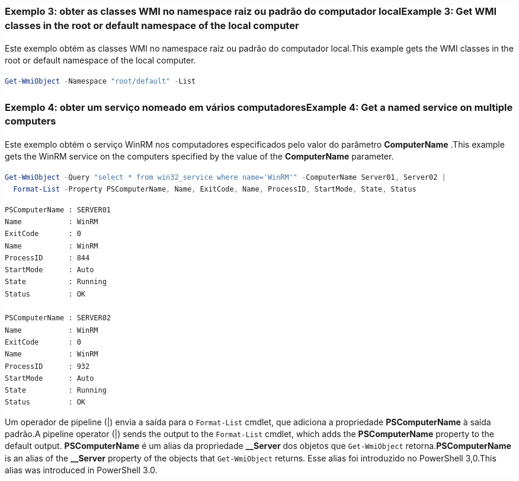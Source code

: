 ### <span data-ttu-id="d3a8d-129">Exemplo 3: obter as classes WMI no namespace raiz ou padrão do computador local</span><span class="sxs-lookup"><span data-stu-id="d3a8d-129">Example 3: Get WMI classes in the root or default namespace of the local computer</span></span>

<span data-ttu-id="d3a8d-130">Este exemplo obtém as classes WMI no namespace raiz ou padrão do computador local.</span><span class="sxs-lookup"><span data-stu-id="d3a8d-130">This example gets the WMI classes in the root or default namespace of the local computer.</span></span>

```powershell
Get-WmiObject -Namespace "root/default" -List
```

### <span data-ttu-id="d3a8d-131">Exemplo 4: obter um serviço nomeado em vários computadores</span><span class="sxs-lookup"><span data-stu-id="d3a8d-131">Example 4: Get a named service on multiple computers</span></span>

<span data-ttu-id="d3a8d-132">Este exemplo obtém o serviço WinRM nos computadores especificados pelo valor do parâmetro **ComputerName** .</span><span class="sxs-lookup"><span data-stu-id="d3a8d-132">This example gets the WinRM service on the computers specified by the value of the **ComputerName** parameter.</span></span>

```powershell
Get-WmiObject -Query "select * from win32_service where name='WinRM'" -ComputerName Server01, Server02 |
  Format-List -Property PSComputerName, Name, ExitCode, Name, ProcessID, StartMode, State, Status
```

```Output
PSComputerName : SERVER01
Name           : WinRM
ExitCode       : 0
Name           : WinRM
ProcessID      : 844
StartMode      : Auto
State          : Running
Status         : OK

PSComputerName : SERVER02
Name           : WinRM
ExitCode       : 0
Name           : WinRM
ProcessID      : 932
StartMode      : Auto
State          : Running
Status         : OK
```

<span data-ttu-id="d3a8d-133">Um operador de pipeline (|) envia a saída para o `Format-List` cmdlet, que adiciona a propriedade **PSComputerName** à saída padrão.</span><span class="sxs-lookup"><span data-stu-id="d3a8d-133">A pipeline operator (|) sends the output to the `Format-List` cmdlet, which adds the **PSComputerName** property to the default output.</span></span> <span data-ttu-id="d3a8d-134">**PSComputerName** é um alias da propriedade **__Server** dos objetos que `Get-WmiObject` retorna.</span><span class="sxs-lookup"><span data-stu-id="d3a8d-134">**PSComputerName** is an alias of the **__Server** property of the objects that `Get-WmiObject` returns.</span></span> <span data-ttu-id="d3a8d-135">Esse alias foi introduzido no PowerShell 3,0.</span><span class="sxs-lookup"><span data-stu-id="d3a8d-135">This alias was introduced in PowerShell 3.0.</span></span>
